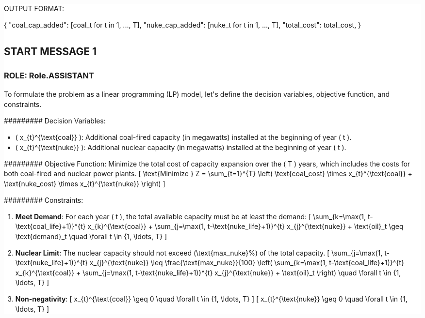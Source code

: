 
OUTPUT FORMAT:

{
    "coal_cap_added": [coal_t for t in 1, ..., T],
    "nuke_cap_added": [nuke_t for t in 1, ..., T],
    "total_cost": total_cost,
}


</DESCRIPTION>


## START MESSAGE 1 
### ROLE: Role.ASSISTANT
To formulate the problem as a linear programming (LP) model, let's define the decision variables, objective function, and constraints.

######### Decision Variables:
- \( x_{t}^{\text{coal}} \): Additional coal-fired capacity (in megawatts) installed at the beginning of year \( t \).
- \( x_{t}^{\text{nuke}} \): Additional nuclear capacity (in megawatts) installed at the beginning of year \( t \).

######### Objective Function:
Minimize the total cost of capacity expansion over the \( T \) years, which includes the costs for both coal-fired and nuclear power plants.
\[
\text{Minimize } Z = \sum_{t=1}^{T} \left( \text{coal\_cost} \times x_{t}^{\text{coal}} + \text{nuke\_cost} \times x_{t}^{\text{nuke}} \right)
\]

######### Constraints:
1. **Meet Demand**: 
   For each year \( t \), the total available capacity must be at least the demand:
   \[
   \sum_{k=\max(1, t-\text{coal\_life}+1)}^{t} x_{k}^{\text{coal}} + \sum_{j=\max(1, t-\text{nuke\_life}+1)}^{t} x_{j}^{\text{nuke}} + \text{oil}_t \geq \text{demand}_t \quad \forall t \in \{1, \ldots, T\}
   \]

2. **Nuclear Limit**: 
   The nuclear capacity should not exceed \(\text{max\_nuke}\%\) of the total capacity.
   \[
   \sum_{j=\max(1, t-\text{nuke\_life}+1)}^{t} x_{j}^{\text{nuke}} \leq \frac{\text{max\_nuke}}{100} \left( \sum_{k=\max(1, t-\text{coal\_life}+1)}^{t} x_{k}^{\text{coal}} + \sum_{j=\max(1, t-\text{nuke\_life}+1)}^{t} x_{j}^{\text{nuke}} + \text{oil}_t \right) \quad \forall t \in \{1, \ldots, T\}
   \]

3. **Non-negativity**: 
   \[
   x_{t}^{\text{coal}} \geq 0 \quad \forall t \in \{1, \ldots, T\}
   \]
   \[
   x_{t}^{\text{nuke}} \geq 0 \quad \forall t \in \{1, \ldots, T\}
   \]
